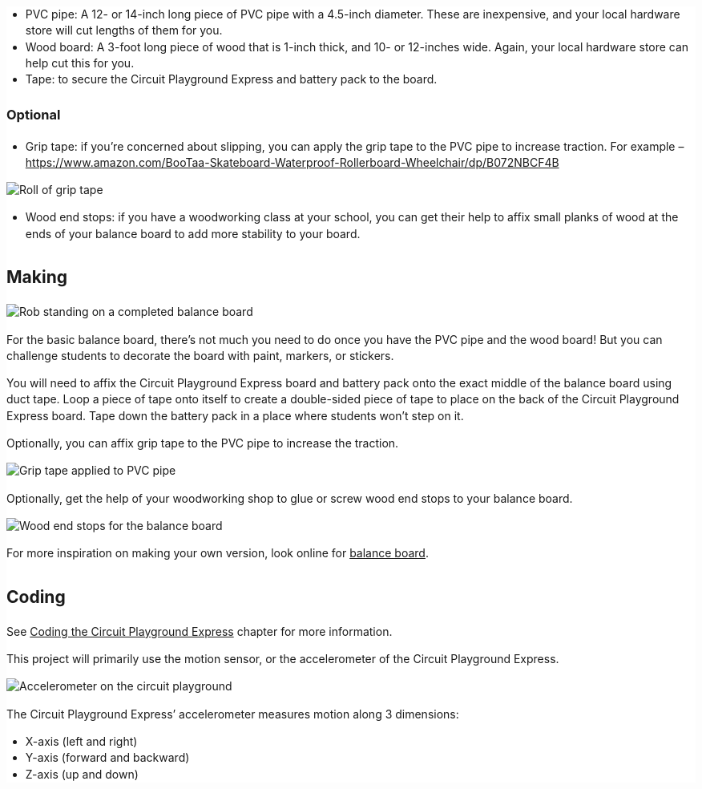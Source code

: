 * PVC pipe: A 12- or 14-inch long piece of PVC pipe with a 4.5-inch diameter. These are inexpensive, and your local hardware store will cut lengths of them for you.
* Wood board: A 3-foot long piece of wood that is 1-inch thick, and 10- or 12-inches wide. Again, your local hardware store can help cut this for you.
* Tape: to secure the Circuit Playground Express and battery pack to the board.

### Optional

* Grip tape: if you’re concerned about slipping, you can apply the grip tape to the PVC pipe to increase traction. For example – https://www.amazon.com/BooTaa-Skateboard-Waterproof-Rollerboard-Wheelchair/dp/B072NBCF4B

![Roll of grip tape](/static/courses/maker/projects/balance-board/grip-tape.jpg)

* Wood end stops: if you have a woodworking class at your school, you can get their help to affix small planks of wood at the ends of your balance board to add more stability to your board.

## Making

![Rob standing on a completed balance board](/static/courses/maker/projects/balance-board/balance-board.jpg)

For the basic balance board, there’s not much you need to do once you have the PVC pipe and the wood board! But you can challenge students to decorate the board with paint, markers, or stickers.

You will need to affix the Circuit Playground Express board and battery pack onto the exact middle of the balance board using duct tape. Loop a piece of tape onto itself to create a double-sided piece of tape to place on the back of the Circuit Playground Express board. Tape down the battery pack in a place where students won’t step on it.

Optionally, you can affix grip tape to the PVC pipe to increase the traction.

![Grip tape applied to PVC pipe](/static/courses/maker/projects/balance-board/grip-pvc-pipe.jpg)

Optionally, get the help of your woodworking shop to glue or screw wood end stops to your balance board.

![Wood end stops for the balance board](/static/courses/maker/projects/balance-board/wood-stops.jpg)

For more inspiration on making your own version, look online for [balance board](https://www.bing.com/images/search?q=balance+board).

## Coding

See [Coding the Circuit Playground Express](/courses/maker/general/coding) chapter for more information.

This project will primarily use the motion sensor, or the accelerometer of the Circuit Playground Express.

![Accelerometer on the circuit playground](/static/courses/maker/projects/balance-board/accelerometer.png)

The Circuit Playground Express’ accelerometer measures motion along 3 dimensions:

* X-axis (left and right)
* Y-axis (forward and backward)
* Z-axis (up and down)
